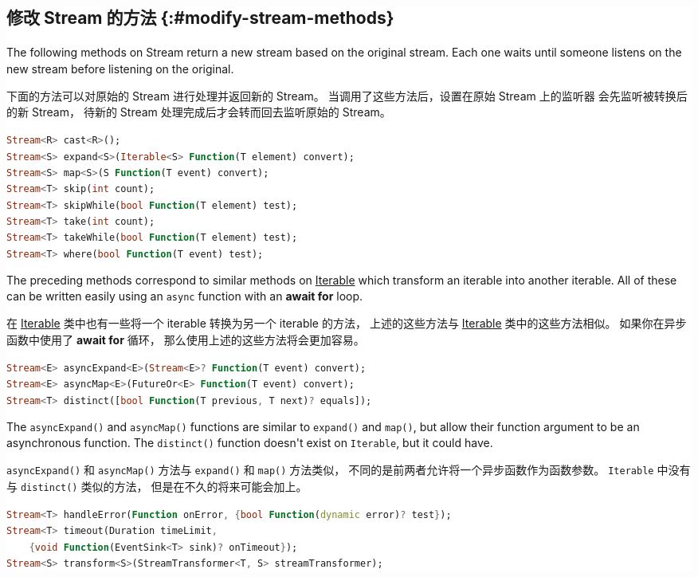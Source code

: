 ## 修改 Stream 的方法 {:#modify-stream-methods}

The following methods on Stream return a new stream based
on the original stream.
Each one waits until someone listens on the new stream before
listening on the original.

下面的方法可以对原始的 Stream 进行处理并返回新的 Stream。
当调用了这些方法后，设置在原始 Stream 上的监听器
会先监听被转换后的新 Stream，
待新的 Stream 处理完成后才会转而回去监听原始的 Stream。

<?code-excerpt "misc/lib/tutorial/stream_interface.dart (main-stream-members)" remove="/async\w+|distinct|transform/" retain="/^\s*Stream/"?>
```dart
Stream<R> cast<R>();
Stream<S> expand<S>(Iterable<S> Function(T element) convert);
Stream<S> map<S>(S Function(T event) convert);
Stream<T> skip(int count);
Stream<T> skipWhile(bool Function(T element) test);
Stream<T> take(int count);
Stream<T> takeWhile(bool Function(T element) test);
Stream<T> where(bool Function(T event) test);
```

The preceding methods correspond to similar methods on [Iterable][]
which transform an iterable into another iterable.
All of these can be written easily using an `async` function
with an **await for** loop.

在 [Iterable][] 类中也有一些将一个 iterable 转换为另一个 iterable 的方法，
上述的这些方法与 [Iterable][] 类中的这些方法相似。
如果你在异步函数中使用了 **await for** 循环，
那么使用上述的这些方法将会更加容易。

<?code-excerpt "misc/lib/tutorial/stream_interface.dart (main-stream-members)" remove="/transform/" retain="/async\w+|distinct/"?>
```dart
Stream<E> asyncExpand<E>(Stream<E>? Function(T event) convert);
Stream<E> asyncMap<E>(FutureOr<E> Function(T event) convert);
Stream<T> distinct([bool Function(T previous, T next)? equals]);
```

The `asyncExpand()` and `asyncMap()` functions are similar to
`expand()` and `map()`,
but allow their function argument to be an asynchronous function.
The `distinct()` function doesn't exist on `Iterable`, but it could have.

`asyncExpand()` 和 `asyncMap()` 方法与 `expand()` 和 `map()` 方法类似，
不同的是前两者允许将一个异步函数作为函数参数。
`Iterable` 中没有与 `distinct()` 类似的方法，
但是在不久的将来可能会加上。

<?code-excerpt "misc/lib/tutorial/stream_interface.dart (special-stream-members)"?>
```dart
Stream<T> handleError(Function onError, {bool Function(dynamic error)? test});
Stream<T> timeout(Duration timeLimit,
    {void Function(EventSink<T> sink)? onTimeout});
Stream<S> transform<S>(StreamTransformer<T, S> streamTransformer);
```


[bind()]: {{site.dart-api}}/{{site.sdkInfo.channel}}/dart-async/StreamTransformer/bind.html
[LineSplitter]: {{site.dart-api}}/{{site.sdkInfo.channel}}/dart-convert/LineSplitter-class.html
[Future]: {{site.dart-api}}/{{site.sdkInfo.channel}}/dart-async/Future-class.html
[Iterable]: {{site.dart-api}}/{{site.sdkInfo.channel}}/dart-core/Iterable-class.html
[Stream]: {{site.dart-api}}/{{site.sdkInfo.channel}}/dart-async/Stream-class.html
[StreamSubscription]: {{site.dart-api}}/{{site.sdkInfo.channel}}/dart-async/StreamSubscription-class.html
[StreamTransformer]: {{site.dart-api}}/{{site.sdkInfo.channel}}/dart-async/StreamTransformer-class.html
[Utf8Decoder]: {{site.dart-api}}/{{site.sdkInfo.channel}}/dart-convert/Utf8Decoder-class.html